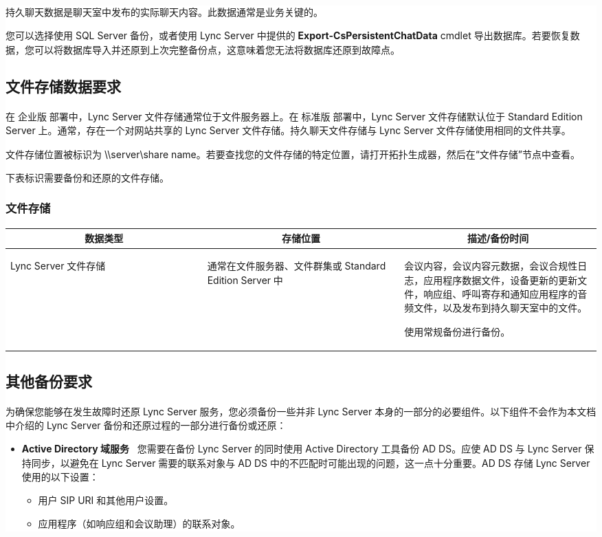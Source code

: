 <td><p>持久聊天数据是聊天室中发布的实际聊天内容。此数据通常是业务关键的。</p>
<p>您可以选择使用 SQL Server 备份，或者使用 Lync Server 中提供的 <strong>Export-CsPersistentChatData</strong> cmdlet 导出数据库。若要恢复数据，您可以将数据库导入并还原到上次完整备份点，这意味着您无法将数据库还原到故障点。</p></td>
</tr>
</tbody>
</table>


## 文件存储数据要求

在 企业版 部署中，Lync Server 文件存储通常位于文件服务器上。在 标准版 部署中，Lync Server 文件存储默认位于 Standard Edition Server 上。通常，存在一个对网站共享的 Lync Server 文件存储。持久聊天文件存储与 Lync Server 文件存储使用相同的文件共享。

文件存储位置被标识为 \\\\server\\share name。若要查找您的文件存储的特定位置，请打开拓扑生成器，然后在“文件存储”节点中查看。

下表标识需要备份和还原的文件存储。

### 文件存储

<table>
<colgroup>
<col style="width: 33%" />
<col style="width: 33%" />
<col style="width: 33%" />
</colgroup>
<thead>
<tr class="header">
<th>数据类型</th>
<th>存储位置</th>
<th>描述/备份时间</th>
</tr>
</thead>
<tbody>
<tr class="odd">
<td><p>Lync Server 文件存储</p></td>
<td><p>通常在文件服务器、文件群集或 Standard Edition Server 中</p></td>
<td><p>会议内容，会议内容元数据，会议合规性日志，应用程序数据文件，设备更新的更新文件，响应组、呼叫寄存和通知应用程序的音频文件，以及发布到持久聊天室中的文件。</p>
<p>使用常规备份进行备份。</p></td>
</tr>
</tbody>
</table>


## 其他备份要求

为确保您能够在发生故障时还原 Lync Server 服务，您必须备份一些并非 Lync Server 本身的一部分的必要组件。以下组件不会作为本文档中介绍的 Lync Server 备份和还原过程的一部分进行备份或还原：

  - **Active Directory 域服务**   您需要在备份 Lync Server 的同时使用 Active Directory 工具备份 AD DS。应使 AD DS 与 Lync Server 保持同步，以避免在 Lync Server 需要的联系对象与 AD DS 中的不匹配时可能出现的问题，这一点十分重要。AD DS 存储 Lync Server 使用的以下设置：
    
      - 用户 SIP URI 和其他用户设置。
    
      - 应用程序（如响应组和会议助理）的联系对象。
    